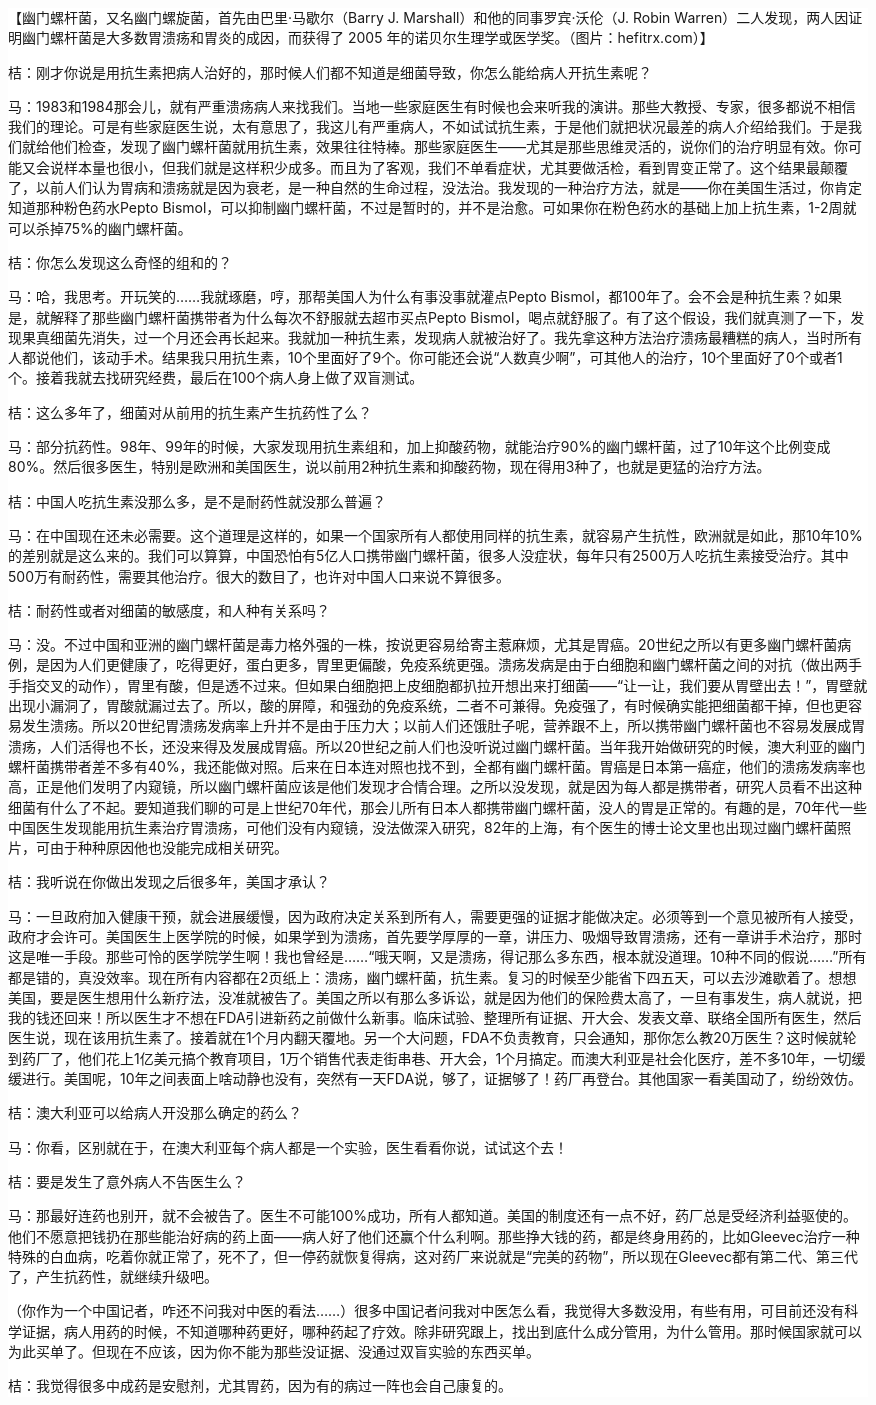 【幽门螺杆菌，又名幽门螺旋菌，首先由巴里·马歇尔（Barry J. Marshall）和他的同事罗宾·沃伦（J. Robin Warren）二人发现，两人因证明幽门螺杆菌是大多数胃溃疡和胃炎的成因，而获得了 2005 年的诺贝尔生理学或医学奖。（图片：hefitrx.com）】

桔：刚才你说是用抗生素把病人治好的，那时候人们都不知道是细菌导致，你怎么能给病人开抗生素呢？

马：1983和1984那会儿，就有严重溃疡病人来找我们。当地一些家庭医生有时候也会来听我的演讲。那些大教授、专家，很多都说不相信我们的理论。可是有些家庭医生说，太有意思了，我这儿有严重病人，不如试试抗生素，于是他们就把状况最差的病人介绍给我们。于是我们就给他们检查，发现了幽门螺杆菌就用抗生素，效果往往特棒。那些家庭医生——尤其是那些思维灵活的，说你们的治疗明显有效。你可能又会说样本量也很小，但我们就是这样积少成多。而且为了客观，我们不单看症状，尤其要做活检，看到胃变正常了。这个结果最颠覆了，以前人们认为胃病和溃疡就是因为衰老，是一种自然的生命过程，没法治。我发现的一种治疗方法，就是——你在美国生活过，你肯定知道那种粉色药水Pepto Bismol，可以抑制幽门螺杆菌，不过是暂时的，并不是治愈。可如果你在粉色药水的基础上加上抗生素，1-2周就可以杀掉75%的幽门螺杆菌。

桔：你怎么发现这么奇怪的组和的？

马：哈，我思考。开玩笑的……我就琢磨，哼，那帮美国人为什么有事没事就灌点Pepto Bismol，都100年了。会不会是种抗生素？如果是，就解释了那些幽门螺杆菌携带者为什么每次不舒服就去超市买点Pepto Bismol，喝点就舒服了。有了这个假设，我们就真测了一下，发现果真细菌先消失，过一个月还会再长起来。我就加一种抗生素，发现病人就被治好了。我先拿这种方法治疗溃疡最糟糕的病人，当时所有人都说他们，该动手术。结果我只用抗生素，10个里面好了9个。你可能还会说“人数真少啊”，可其他人的治疗，10个里面好了0个或者1个。接着我就去找研究经费，最后在100个病人身上做了双盲测试。

桔：这么多年了，细菌对从前用的抗生素产生抗药性了么？

马：部分抗药性。98年、99年的时候，大家发现用抗生素组和，加上抑酸药物，就能治疗90%的幽门螺杆菌，过了10年这个比例变成80%。然后很多医生，特别是欧洲和美国医生，说以前用2种抗生素和抑酸药物，现在得用3种了，也就是更猛的治疗方法。

桔：中国人吃抗生素没那么多，是不是耐药性就没那么普遍？

马：在中国现在还未必需要。这个道理是这样的，如果一个国家所有人都使用同样的抗生素，就容易产生抗性，欧洲就是如此，那10年10%的差别就是这么来的。我们可以算算，中国恐怕有5亿人口携带幽门螺杆菌，很多人没症状，每年只有2500万人吃抗生素接受治疗。其中500万有耐药性，需要其他治疗。很大的数目了，也许对中国人口来说不算很多。

桔：耐药性或者对细菌的敏感度，和人种有关系吗？

马：没。不过中国和亚洲的幽门螺杆菌是毒力格外强的一株，按说更容易给寄主惹麻烦，尤其是胃癌。20世纪之所以有更多幽门螺杆菌病例，是因为人们更健康了，吃得更好，蛋白更多，胃里更偏酸，免疫系统更强。溃疡发病是由于白细胞和幽门螺杆菌之间的对抗（做出两手手指交叉的动作），胃里有酸，但是透不过来。但如果白细胞把上皮细胞都扒拉开想出来打细菌——“让一让，我们要从胃壁出去！”，胃壁就出现小漏洞了，胃酸就漏过去了。所以，酸的屏障，和强劲的免疫系统，二者不可兼得。免疫强了，有时候确实能把细菌都干掉，但也更容易发生溃疡。所以20世纪胃溃疡发病率上升并不是由于压力大；以前人们还饿肚子呢，营养跟不上，所以携带幽门螺杆菌也不容易发展成胃溃疡，人们活得也不长，还没来得及发展成胃癌。所以20世纪之前人们也没听说过幽门螺杆菌。当年我开始做研究的时候，澳大利亚的幽门螺杆菌携带者差不多有40%，我还能做对照。后来在日本连对照也找不到，全都有幽门螺杆菌。胃癌是日本第一癌症，他们的溃疡发病率也高，正是他们发明了内窥镜，所以幽门螺杆菌应该是他们发现才合情合理。之所以没发现，就是因为每人都是携带者，研究人员看不出这种细菌有什么了不起。要知道我们聊的可是上世纪70年代，那会儿所有日本人都携带幽门螺杆菌，没人的胃是正常的。有趣的是，70年代一些中国医生发现能用抗生素治疗胃溃疡，可他们没有内窥镜，没法做深入研究，82年的上海，有个医生的博士论文里也出现过幽门螺杆菌照片，可由于种种原因他也没能完成相关研究。

桔：我听说在你做出发现之后很多年，美国才承认？

马：一旦政府加入健康干预，就会进展缓慢，因为政府决定关系到所有人，需要更强的证据才能做决定。必须等到一个意见被所有人接受，政府才会许可。美国医生上医学院的时候，如果学到为溃疡，首先要学厚厚的一章，讲压力、吸烟导致胃溃疡，还有一章讲手术治疗，那时这是唯一手段。那些可怜的医学院学生啊！我也曾经是……“哦天啊，又是溃疡，得记那么多东西，根本就没道理。10种不同的假说……”所有都是错的，真没效率。现在所有内容都在2页纸上：溃疡，幽门螺杆菌，抗生素。复习的时候至少能省下四五天，可以去沙滩歇着了。想想美国，要是医生想用什么新疗法，没准就被告了。美国之所以有那么多诉讼，就是因为他们的保险费太高了，一旦有事发生，病人就说，把我的钱还回来！所以医生才不想在FDA引进新药之前做什么新事。临床试验、整理所有证据、开大会、发表文章、联络全国所有医生，然后医生说，现在该用抗生素了。接着就在1个月内翻天覆地。另一个大问题，FDA不负责教育，只会通知，那你怎么教20万医生？这时候就轮到药厂了，他们花上1亿美元搞个教育项目，1万个销售代表走街串巷、开大会，1个月搞定。而澳大利亚是社会化医疗，差不多10年，一切缓缓进行。美国呢，10年之间表面上啥动静也没有，突然有一天FDA说，够了，证据够了！药厂再登台。其他国家一看美国动了，纷纷效仿。

桔：澳大利亚可以给病人开没那么确定的药么？

马：你看，区别就在于，在澳大利亚每个病人都是一个实验，医生看看你说，试试这个去！

桔：要是发生了意外病人不告医生么？

马：那最好连药也别开，就不会被告了。医生不可能100%成功，所有人都知道。美国的制度还有一点不好，药厂总是受经济利益驱使的。他们不愿意把钱扔在那些能治好病的药上面——病人好了他们还赢个什么利啊。那些挣大钱的药，都是终身用药的，比如Gleevec治疗一种特殊的白血病，吃着你就正常了，死不了，但一停药就恢复得病，这对药厂来说就是“完美的药物”，所以现在Gleevec都有第二代、第三代了，产生抗药性，就继续升级吧。

（你作为一个中国记者，咋还不问我对中医的看法……）很多中国记者问我对中医怎么看，我觉得大多数没用，有些有用，可目前还没有科学证据，病人用药的时候，不知道哪种药更好，哪种药起了疗效。除非研究跟上，找出到底什么成分管用，为什么管用。那时候国家就可以为此买单了。但现在不应该，因为你不能为那些没证据、没通过双盲实验的东西买单。

桔：我觉得很多中成药是安慰剂，尤其胃药，因为有的病过一阵也会自己康复的。
